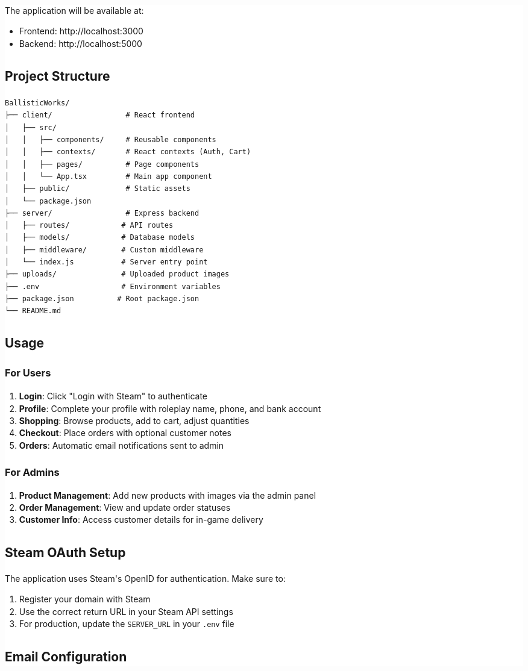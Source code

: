 The application will be available at:
- Frontend: http://localhost:3000
- Backend: http://localhost:5000

## Project Structure

```
BallisticWorks/
├── client/                 # React frontend
│   ├── src/
│   │   ├── components/     # Reusable components
│   │   ├── contexts/       # React contexts (Auth, Cart)
│   │   ├── pages/          # Page components
│   │   └── App.tsx         # Main app component
│   ├── public/             # Static assets
│   └── package.json
├── server/                 # Express backend
│   ├── routes/            # API routes
│   ├── models/            # Database models
│   ├── middleware/        # Custom middleware
│   └── index.js           # Server entry point
├── uploads/               # Uploaded product images
├── .env                   # Environment variables
├── package.json          # Root package.json
└── README.md
```

## Usage

### For Users

1. **Login**: Click "Login with Steam" to authenticate
2. **Profile**: Complete your profile with roleplay name, phone, and bank account
3. **Shopping**: Browse products, add to cart, adjust quantities
4. **Checkout**: Place orders with optional customer notes
5. **Orders**: Automatic email notifications sent to admin

### For Admins

1. **Product Management**: Add new products with images via the admin panel
2. **Order Management**: View and update order statuses
3. **Customer Info**: Access customer details for in-game delivery

## Steam OAuth Setup

The application uses Steam's OpenID for authentication. Make sure to:

1. Register your domain with Steam
2. Use the correct return URL in your Steam API settings
3. For production, update the `SERVER_URL` in your `.env` file

## Email Configuration
